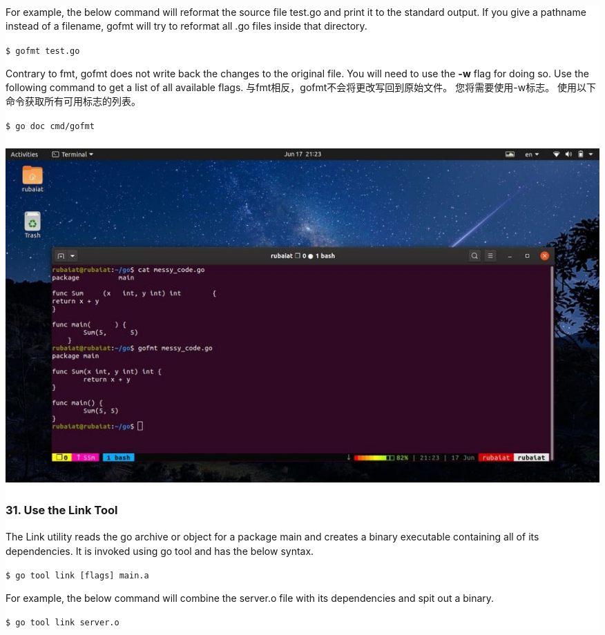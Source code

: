 For example, the below command will reformat the source file test.go and print it to the standard output. If you give a pathname instead of a filename, gofmt will try to reformat all .go files inside that directory.

```
$ gofmt test.go
```

Contrary to fmt, gofmt does not write back the changes to the original file. You will need to use the **-w** flag for doing so. Use the following command to get a list of all available flags.  与fmt相反，gofmt不会将更改写回到原始文件。 您将需要使用-w标志。 使用以下命令获取所有可用标志的列表。

```
$ go doc cmd/gofmt
```

### ![formatting go code using gomt](./images/03_06.jpg)

### 31. Use the Link Tool

The Link utility reads the go archive or object for a package main and creates a binary executable containing all of its dependencies. It is invoked using go tool and has the below syntax.

```
$ go tool link [flags] main.a
```

For example, the below command will combine the server.o file with its dependencies and spit out a binary.

```
$ go tool link server.o
```
